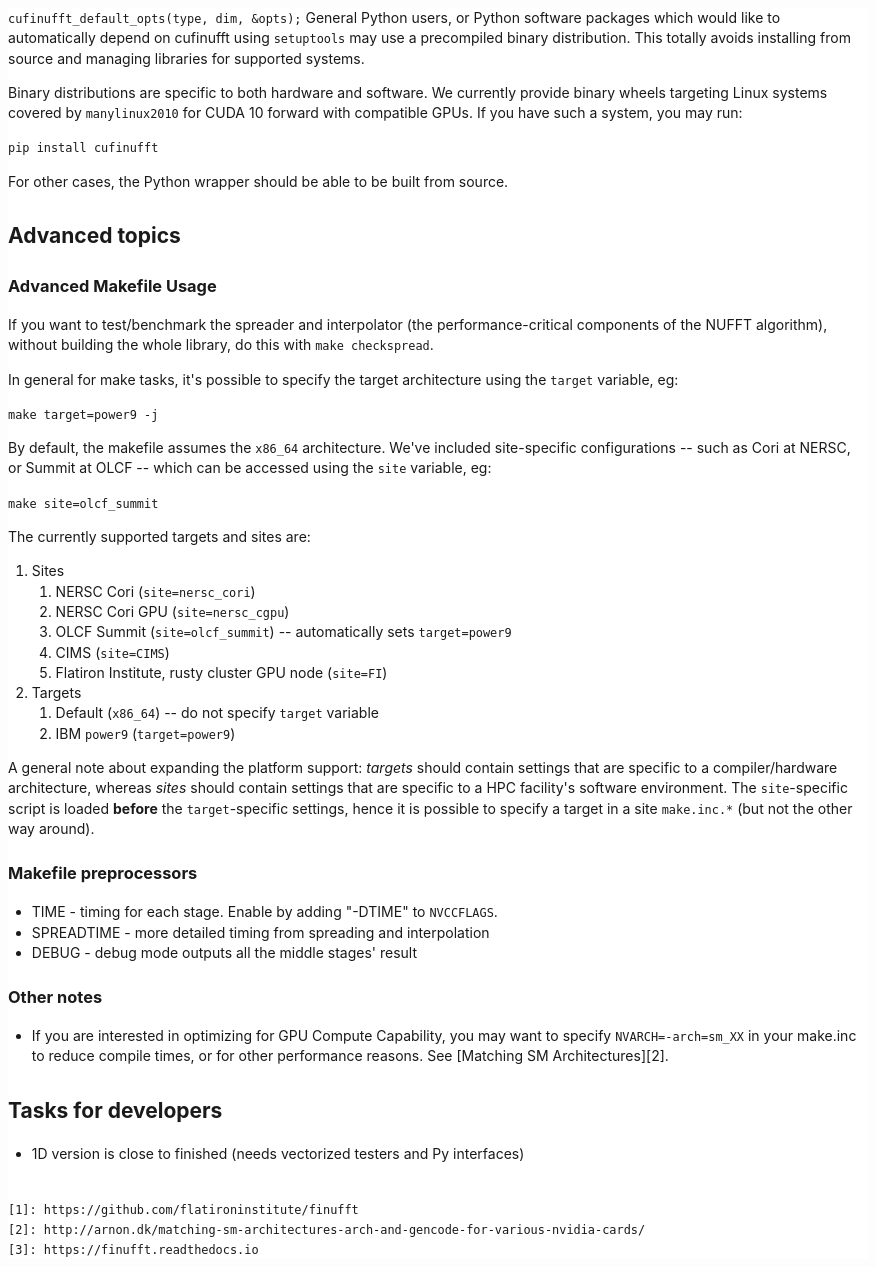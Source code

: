 ```cufinufft_default_opts(type, dim, &opts);```
General Python users, or Python software packages which would like to automatically
depend on cufinufft using `setuptools` may use a precompiled binary distribution.
This totally avoids installing from source and managing libraries for supported systems.

Binary distributions are specific to both hardware and software. We currently provide binary wheels targeting Linux systems covered by `manylinux2010` for CUDA 10 forward with compatible GPUs.  If you have such a system, you may run:

`pip install cufinufft`

For other cases, the Python wrapper should be able to be built from source.
 
## Advanced topics

### Advanced Makefile Usage

If you want to test/benchmark the spreader and interpolator
(the performance-critical components of the NUFFT algorithm),
without building the whole library, do this with `make checkspread`.

In general for make tasks,
it's possible to specify the target architecture using the `target` variable, eg:
```
make target=power9 -j
```
By default, the makefile assumes the `x86_64` architecture. We've included
site-specific configurations -- such as Cori at NERSC, or Summit at OLCF --
which can be accessed using the `site` variable, eg:
```
make site=olcf_summit
```

The currently supported targets and sites are:
1. Sites
    1. NERSC Cori (`site=nersc_cori`)
    1. NERSC Cori GPU (`site=nersc_cgpu`)
    1. OLCF Summit (`site=olcf_summit`) -- automatically sets `target=power9`
    1. CIMS (`site=CIMS`)
    1. Flatiron Institute, rusty cluster GPU node (`site=FI`)
1. Targets
    1. Default (`x86_64`) -- do not specify `target` variable
    1. IBM `power9` (`target=power9`)

A general note about expanding the platform support: _targets_ should contain
settings that are specific to a compiler/hardware architecture, whereas _sites_
should contain settings that are specific to a HPC facility's software
environment. The `site`-specific script is loaded __before__ the
`target`-specific settings, hence it is possible to specify a target in a site
`make.inc.*` (but not the other way around).


### Makefile preprocessors
 - TIME - timing for each stage.  Enable by adding "-DTIME" to `NVCCFLAGS`.
 - SPREADTIME - more detailed timing from spreading and interpolation
 - DEBUG - debug mode outputs all the middle stages' result
 
### Other notes
 - If you are interested in optimizing for GPU Compute Capability,
 you may want to specify ```NVARCH=-arch=sm_XX``` in your make.inc to reduce compile times,
 or for other performance reasons. See [Matching SM Architectures][2].

## Tasks for developers

- 1D version is close to finished (needs vectorized testers and Py interfaces)
```

[1]: https://github.com/flatironinstitute/finufft
[2]: http://arnon.dk/matching-sm-architectures-arch-and-gencode-for-various-nvidia-cards/
[3]: https://finufft.readthedocs.io